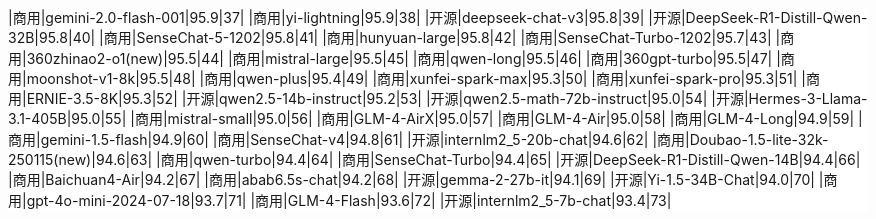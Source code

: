 |商用|gemini-2.0-flash-001|95.9|37|
|商用|yi-lightning|95.9|38|
|开源|deepseek-chat-v3|95.8|39|
|开源|DeepSeek-R1-Distill-Qwen-32B|95.8|40|
|商用|SenseChat-5-1202|95.8|41|
|商用|hunyuan-large|95.8|42|
|商用|SenseChat-Turbo-1202|95.7|43|
|商用|360zhinao2-o1(new)|95.5|44|
|商用|mistral-large|95.5|45|
|商用|qwen-long|95.5|46|
|商用|360gpt-turbo|95.5|47|
|商用|moonshot-v1-8k|95.5|48|
|商用|qwen-plus|95.4|49|
|商用|xunfei-spark-max|95.3|50|
|商用|xunfei-spark-pro|95.3|51|
|商用|ERNIE-3.5-8K|95.3|52|
|开源|qwen2.5-14b-instruct|95.2|53|
|开源|qwen2.5-math-72b-instruct|95.0|54|
|开源|Hermes-3-Llama-3.1-405B|95.0|55|
|商用|mistral-small|95.0|56|
|商用|GLM-4-AirX|95.0|57|
|商用|GLM-4-Air|95.0|58|
|商用|GLM-4-Long|94.9|59|
|商用|gemini-1.5-flash|94.9|60|
|商用|SenseChat-v4|94.8|61|
|开源|internlm2_5-20b-chat|94.6|62|
|商用|Doubao-1.5-lite-32k-250115(new)|94.6|63|
|商用|qwen-turbo|94.4|64|
|商用|SenseChat-Turbo|94.4|65|
|开源|DeepSeek-R1-Distill-Qwen-14B|94.4|66|
|商用|Baichuan4-Air|94.2|67|
|商用|abab6.5s-chat|94.2|68|
|开源|gemma-2-27b-it|94.1|69|
|开源|Yi-1.5-34B-Chat|94.0|70|
|商用|gpt-4o-mini-2024-07-18|93.7|71|
|商用|GLM-4-Flash|93.6|72|
|开源|internlm2_5-7b-chat|93.4|73|